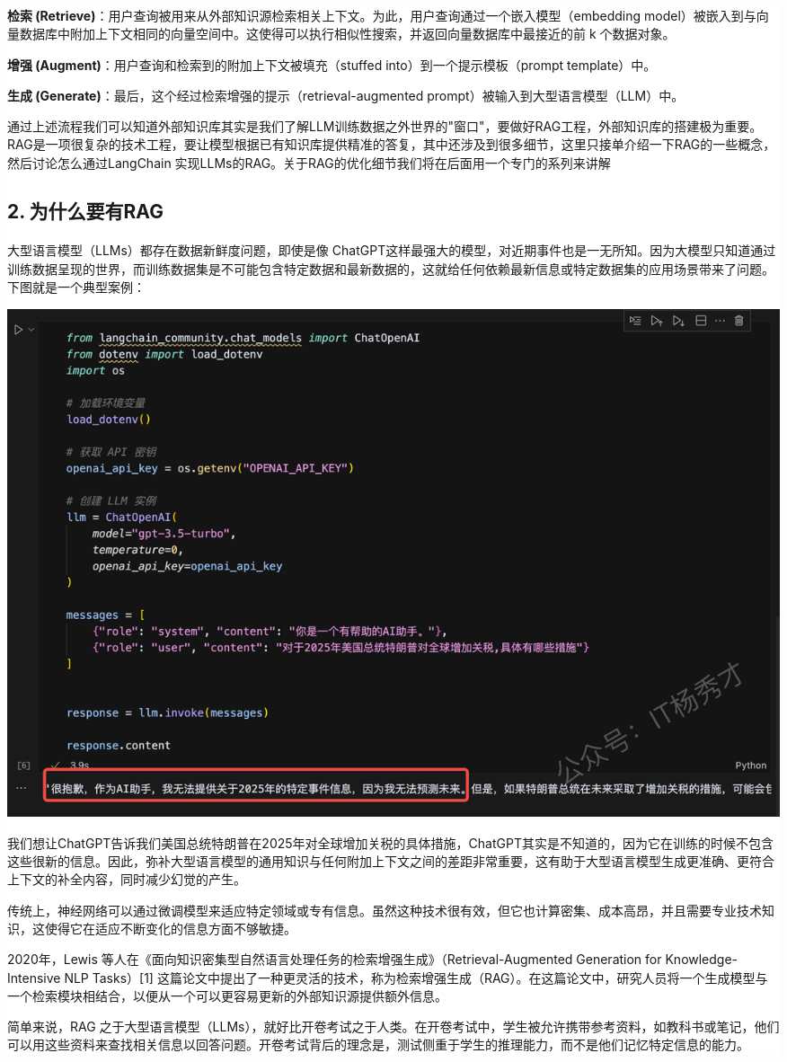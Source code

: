 **检索 (Retrieve)**：用户查询被用来从外部知识源检索相关上下文。为此，用户查询通过一个嵌入模型（embedding model）被嵌入到与向量数据库中附加上下文相同的向量空间中。这使得可以执行相似性搜索，并返回向量数据库中最接近的前 k 个数据对象。

**增强 (Augment)**：用户查询和检索到的附加上下文被填充（stuffed into）到一个提示模板（prompt template）中。

**生成 (Generate)**：最后，这个经过检索增强的提示（retrieval-augmented prompt）被输入到大型语言模型（LLM）中。

通过上述流程我们可以知道外部知识库其实是我们了解LLM训练数据之外世界的"窗口"，要做好RAG工程，外部知识库的搭建极为重要。RAG是一项很复杂的技术工程，要让模型根据已有知识库提供精准的答复，其中还涉及到很多细节，这里只接单介绍一下RAG的一些概念，然后讨论怎么通过LangChain 实现LLMs的RAG。关于RAG的优化细节我们将在后面用一个专门的系列来讲解

## 2. 为什么要有RAG

大型语言模型（LLMs）都存在数据新鲜度问题，即使是像 ChatGPT这样最强大的模型，对近期事件也是一无所知。因为大模型只知道通过训练数据呈现的世界，而训练数据集是不可能包含特定数据和最新数据的，这就给任何依赖最新信息或特定数据集的应用场景带来了问题。下图就是一个典型案例：

![](../../../assets/img/AI进阶之路/大模型应用开发/LangChain从入门到精通/rag/image-1.png)

我们想让ChatGPT告诉我们美国总统特朗普在2025年对全球增加关税的具体措施，ChatGPT其实是不知道的，因为它在训练的时候不包含这些很新的信息。因此，弥补大型语言模型的通用知识与任何附加上下文之间的差距非常重要，这有助于大型语言模型生成更准确、更符合上下文的补全内容，同时减少幻觉的产生。

传统上，神经网络可以通过微调模型来适应特定领域或专有信息。虽然这种技术很有效，但它也计算密集、成本高昂，并且需要专业技术知识，这使得它在适应不断变化的信息方面不够敏捷。

2020年，Lewis 等人在《面向知识密集型自然语言处理任务的检索增强生成》（Retrieval-Augmented Generation for Knowledge-Intensive NLP Tasks）\[1] 这篇论文中提出了一种更灵活的技术，称为检索增强生成（RAG）。在这篇论文中，研究人员将一个生成模型与一个检索模块相结合，以便从一个可以更容易更新的外部知识源提供额外信息。

简单来说，RAG 之于大型语言模型（LLMs），就好比开卷考试之于人类。在开卷考试中，学生被允许携带参考资料，如教科书或笔记，他们可以用这些资料来查找相关信息以回答问题。开卷考试背后的理念是，测试侧重于学生的推理能力，而不是他们记忆特定信息的能力。
